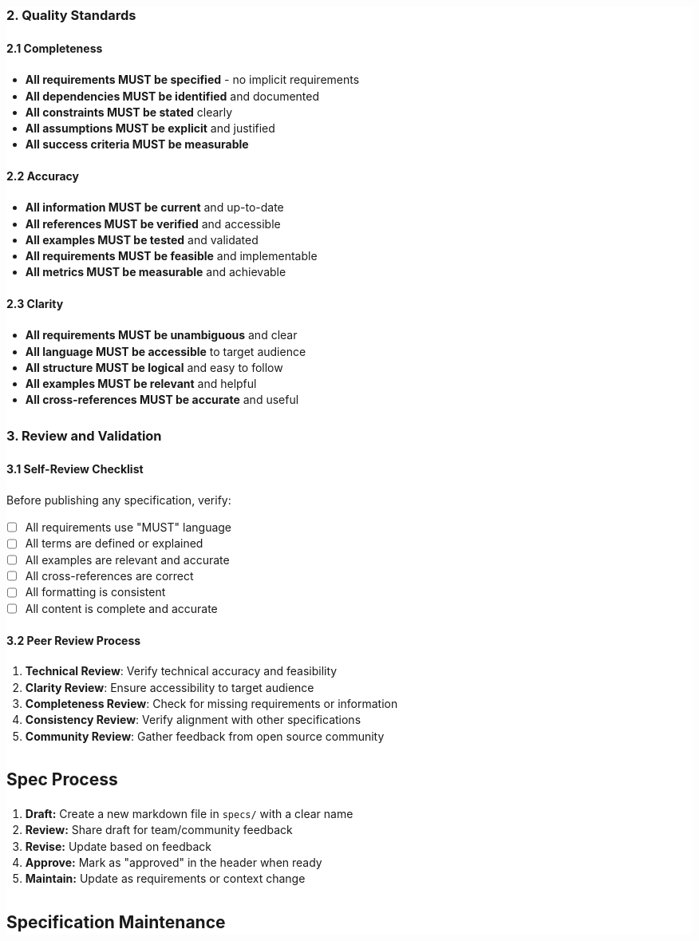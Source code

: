 ### 2. **Quality Standards**

#### 2.1 Completeness
- **All requirements MUST be specified** - no implicit requirements
- **All dependencies MUST be identified** and documented
- **All constraints MUST be stated** clearly
- **All assumptions MUST be explicit** and justified
- **All success criteria MUST be measurable**

#### 2.2 Accuracy
- **All information MUST be current** and up-to-date
- **All references MUST be verified** and accessible
- **All examples MUST be tested** and validated
- **All requirements MUST be feasible** and implementable
- **All metrics MUST be measurable** and achievable

#### 2.3 Clarity
- **All requirements MUST be unambiguous** and clear
- **All language MUST be accessible** to target audience
- **All structure MUST be logical** and easy to follow
- **All examples MUST be relevant** and helpful
- **All cross-references MUST be accurate** and useful

### 3. **Review and Validation**

#### 3.1 Self-Review Checklist
Before publishing any specification, verify:
- [ ] All requirements use "MUST" language
- [ ] All terms are defined or explained
- [ ] All examples are relevant and accurate
- [ ] All cross-references are correct
- [ ] All formatting is consistent
- [ ] All content is complete and accurate

#### 3.2 Peer Review Process
1. **Technical Review**: Verify technical accuracy and feasibility
2. **Clarity Review**: Ensure accessibility to target audience
3. **Completeness Review**: Check for missing requirements or information
4. **Consistency Review**: Verify alignment with other specifications
5. **Community Review**: Gather feedback from open source community

## Spec Process
1. **Draft:** Create a new markdown file in `specs/` with a clear name
2. **Review:** Share draft for team/community feedback
3. **Revise:** Update based on feedback
4. **Approve:** Mark as "approved" in the header when ready
5. **Maintain:** Update as requirements or context change

## Specification Maintenance

